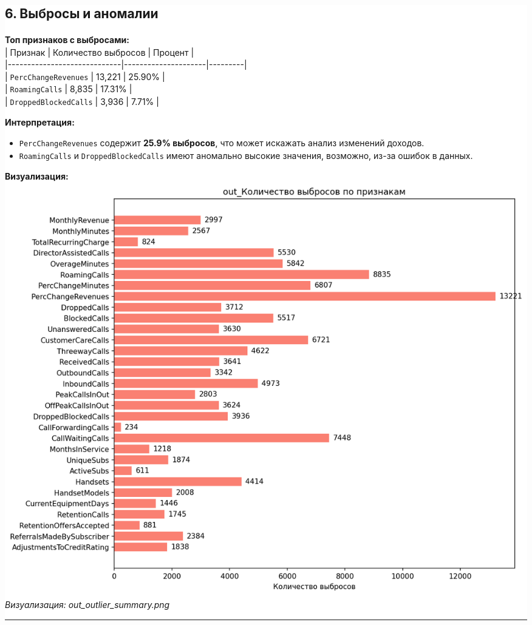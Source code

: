 
## 6. Выбросы и аномалии  
**Топ признаков с выбросами:**  
| Признак                     | Количество выбросов | Процент |  
|-----------------------------|---------------------|---------|  
| `PercChangeRevenues`        | 13,221              | 25.90%  |  
| `RoamingCalls`              | 8,835               | 17.31%  |  
| `DroppedBlockedCalls`       | 3,936               | 7.71%   |  

**Интерпретация:**  
- `PercChangeRevenues` содержит **25.9% выбросов**, что может искажать анализ изменений доходов.  
- `RoamingCalls` и `DroppedBlockedCalls` имеют аномально высокие значения, возможно, из-за ошибок в данных.  

**Визуализация:**  
![Сводный график выбросов](images/out_outlier_summary.png)  
*Визуализация: out_outlier_summary.png*  

---